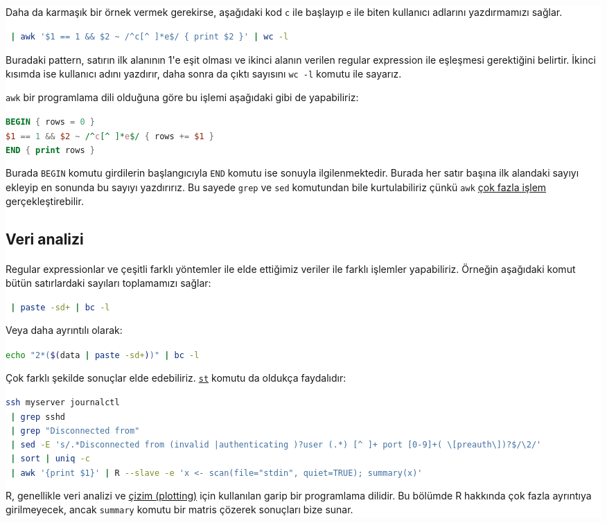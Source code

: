 Daha da karmaşık bir örnek vermek gerekirse, aşağıdaki kod `c` ile başlayıp `e` ile biten kullanıcı adlarını yazdırmamızı sağlar.

```bash
 | awk '$1 == 1 && $2 ~ /^c[^ ]*e$/ { print $2 }' | wc -l
```

Buradaki pattern, satırın ilk alanının 1'e eşit olması ve ikinci alanın 
verilen regular expression ile eşleşmesi gerektiğini belirtir. 
İkinci kısımda ise kullanıcı adını yazdırır, daha sonra da çıktı sayısını `wc -l` komutu ile sayarız.

`awk` bir programlama dili olduğuna göre bu işlemi aşağıdaki gibi de yapabiliriz:

```awk
BEGIN { rows = 0 }
$1 == 1 && $2 ~ /^c[^ ]*e$/ { rows += $1 }
END { print rows }
```

Burada `BEGIN` komutu girdilerin başlangıcıyla `END` komutu ise sonuyla ilgilenmektedir. 
Burada her satır başına ilk alandaki sayıyı ekleyip en sonunda bu sayıyı yazdırırız. 
Bu sayede `grep` ve `sed` komutundan bile kurtulabiliriz çünkü `awk` [çok fazla işlem](https://backreference.org/2010/02/10/idiomatic-awk/) gerçekleştirebilir.

## Veri analizi

Regular expressionlar ve çeşitli farklı yöntemler ile elde ettiğimiz veriler ile 
farklı işlemler yapabiliriz. 
Örneğin aşağıdaki komut bütün satırlardaki sayıları toplamamızı sağlar: 

```bash
 | paste -sd+ | bc -l
```
 
Veya daha ayrıntılı olarak:

```bash
echo "2*($(data | paste -sd+))" | bc -l
```

Çok farklı şekilde sonuçlar elde edebiliriz.
[`st`](https://github.com/nferraz/st) komutu da oldukça faydalıdır:

```bash
ssh myserver journalctl
 | grep sshd
 | grep "Disconnected from"
 | sed -E 's/.*Disconnected from (invalid |authenticating )?user (.*) [^ ]+ port [0-9]+( \[preauth\])?$/\2/'
 | sort | uniq -c
 | awk '{print $1}' | R --slave -e 'x <- scan(file="stdin", quiet=TRUE); summary(x)'
```

R, genellikle veri analizi ve 
[çizim (plotting)](https://ggplot2.tidyverse.org/) için kullanılan garip bir programlama dilidir.
Bu bölümde R hakkında çok fazla ayrıntıya girilmeyecek, 
ancak `summary` komutu bir matris çözerek sonuçları bize sunar.
